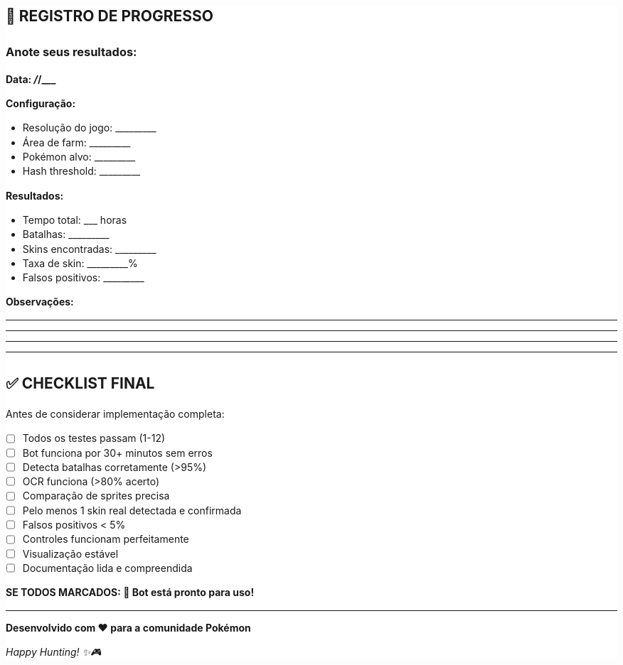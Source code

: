 
## 📝 REGISTRO DE PROGRESSO

### Anote seus resultados:

**Data: ___/___/___**

**Configuração:**
- Resolução do jogo: _________
- Área de farm: _________
- Pokémon alvo: _________
- Hash threshold: _________

**Resultados:**
- Tempo total: ___ horas
- Batalhas: _________
- Skins encontradas: _________
- Taxa de skin: _________%
- Falsos positivos: _________

**Observações:**
_________________________________
_________________________________
_________________________________

---

## ✅ CHECKLIST FINAL

Antes de considerar implementação completa:

- [ ] Todos os testes passam (1-12)
- [ ] Bot funciona por 30+ minutos sem erros
- [ ] Detecta batalhas corretamente (>95%)
- [ ] OCR funciona (>80% acerto)
- [ ] Comparação de sprites precisa
- [ ] Pelo menos 1 skin real detectada e confirmada
- [ ] Falsos positivos < 5%
- [ ] Controles funcionam perfeitamente
- [ ] Visualização estável
- [ ] Documentação lida e compreendida

**SE TODOS MARCADOS: 🎉 Bot está pronto para uso!**

---

**Desenvolvido com ❤️ para a comunidade Pokémon**

*Happy Hunting! ✨🎮*